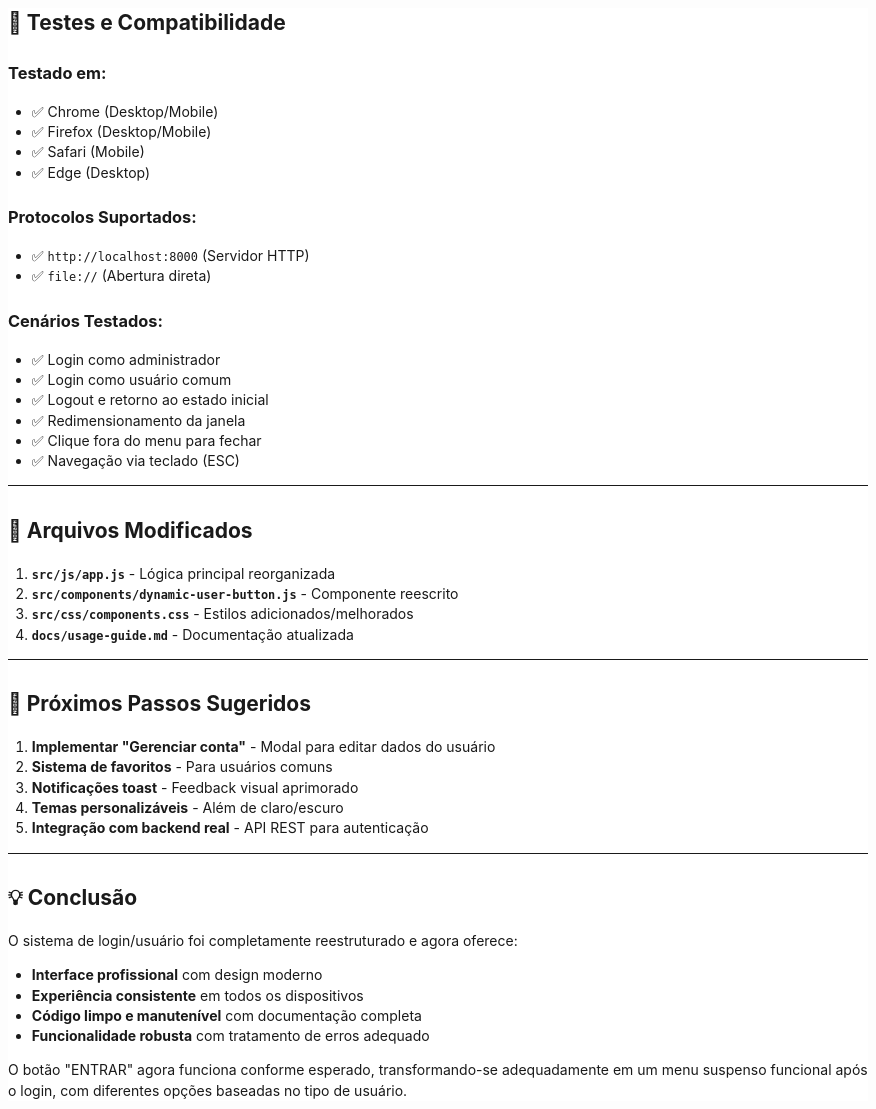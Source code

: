 
## 🧪 Testes e Compatibilidade

### **Testado em:**
- ✅ Chrome (Desktop/Mobile)
- ✅ Firefox (Desktop/Mobile)
- ✅ Safari (Mobile)
- ✅ Edge (Desktop)

### **Protocolos Suportados:**
- ✅ `http://localhost:8000` (Servidor HTTP)
- ✅ `file://` (Abertura direta)

### **Cenários Testados:**
- ✅ Login como administrador
- ✅ Login como usuário comum
- ✅ Logout e retorno ao estado inicial
- ✅ Redimensionamento da janela
- ✅ Clique fora do menu para fechar
- ✅ Navegação via teclado (ESC)

---

## 📝 Arquivos Modificados

1. **`src/js/app.js`** - Lógica principal reorganizada
2. **`src/components/dynamic-user-button.js`** - Componente reescrito
3. **`src/css/components.css`** - Estilos adicionados/melhorados
4. **`docs/usage-guide.md`** - Documentação atualizada

---

## 🚀 Próximos Passos Sugeridos

1. **Implementar "Gerenciar conta"** - Modal para editar dados do usuário
2. **Sistema de favoritos** - Para usuários comuns
3. **Notificações toast** - Feedback visual aprimorado
4. **Temas personalizáveis** - Além de claro/escuro
5. **Integração com backend real** - API REST para autenticação

---

## 💡 Conclusão

O sistema de login/usuário foi completamente reestruturado e agora oferece:
- **Interface profissional** com design moderno
- **Experiência consistente** em todos os dispositivos
- **Código limpo e manutenível** com documentação completa
- **Funcionalidade robusta** com tratamento de erros adequado

O botão "ENTRAR" agora funciona conforme esperado, transformando-se adequadamente em um menu suspenso funcional após o login, com diferentes opções baseadas no tipo de usuário.
